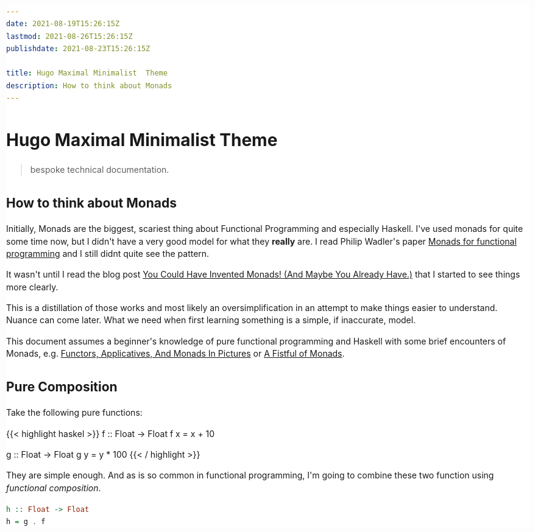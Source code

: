 ```yaml
---
date: 2021-08-19T15:26:15Z
lastmod: 2021-08-26T15:26:15Z
publishdate: 2021-08-23T15:26:15Z

title: Hugo Maximal Minimalist  Theme
description: How to think about Monads
---
```


# Hugo Maximal Minimalist  Theme

> bespoke technical documentation.

## How to think about Monads

Initially, Monads are the biggest, scariest thing about Functional Programming and especially Haskell. I've used monads for quite some time now, but I didn't have a very good model for what they **really** are. I read Philip Wadler's paper [Monads for functional programming](http://homepages.inf.ed.ac.uk/wadler/papers/marktoberdorf/baastad.pdf) and I still didnt quite see the pattern.

It wasn't until I read the blog post [You Could Have Invented Monads! (And Maybe You Already Have.)](http://blog.sigfpe.com/2006/08/you-could-have-invented-monads-and.html) that I started to see things more clearly.

This is a distillation of those works and most likely an oversimplification in an attempt to make things easier to understand. Nuance can come later. What we need when first learning something is a simple, if inaccurate, model.

This document assumes a beginner's knowledge of pure functional programming and Haskell with some brief encounters of Monads, e.g. [Functors, Applicatives, And Monads In Pictures](http://adit.io/posts/2013-04-17-functors,_applicatives,_and_monads_in_pictures.html) or [A Fistful of Monads](http://learnyouahaskell.com/a-fistful-of-monads).

## Pure Composition

Take the following pure functions:

{{< highlight haskel >}}
f :: Float -> Float
f x = x + 10

g :: Float -> Float
g y = y * 100 
{{< / highlight >}}

They are simple enough. And as is so common in functional programming, I'm going to combine these two function using *functional composition*.

```hs
h :: Float -> Float
h = g . f
```
